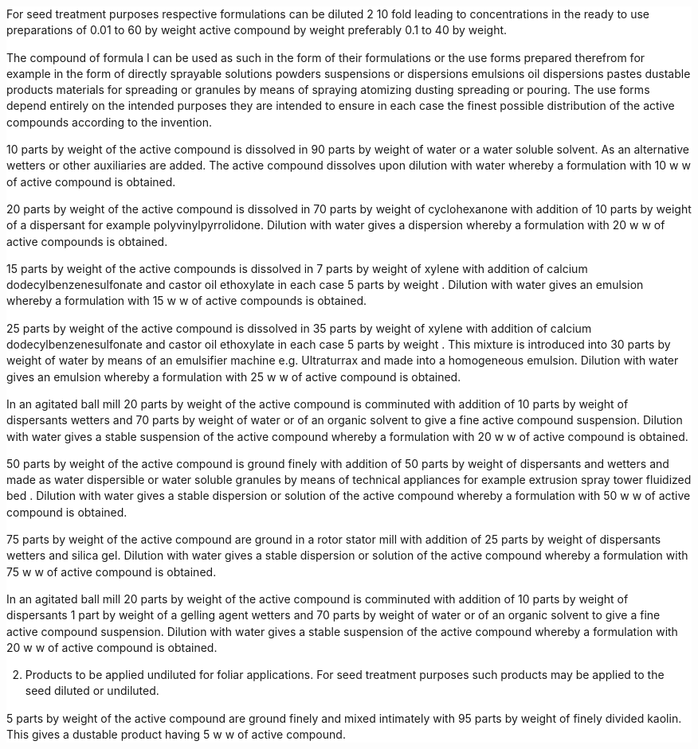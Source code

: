 For seed treatment purposes respective formulations can be diluted 2 10 fold leading to concentrations in the ready to use preparations of 0.01 to 60 by weight active compound by weight preferably 0.1 to 40 by weight.

The compound of formula I can be used as such in the form of their formulations or the use forms prepared therefrom for example in the form of directly sprayable solutions powders suspensions or dispersions emulsions oil dispersions pastes dustable products materials for spreading or granules by means of spraying atomizing dusting spreading or pouring. The use forms depend entirely on the intended purposes they are intended to ensure in each case the finest possible distribution of the active compounds according to the invention.

10 parts by weight of the active compound is dissolved in 90 parts by weight of water or a water soluble solvent. As an alternative wetters or other auxiliaries are added. The active compound dissolves upon dilution with water whereby a formulation with 10 w w of active compound is obtained.

20 parts by weight of the active compound is dissolved in 70 parts by weight of cyclohexanone with addition of 10 parts by weight of a dispersant for example polyvinylpyrrolidone. Dilution with water gives a dispersion whereby a formulation with 20 w w of active compounds is obtained.

15 parts by weight of the active compounds is dissolved in 7 parts by weight of xylene with addition of calcium dodecylbenzenesulfonate and castor oil ethoxylate in each case 5 parts by weight . Dilution with water gives an emulsion whereby a formulation with 15 w w of active compounds is obtained.

25 parts by weight of the active compound is dissolved in 35 parts by weight of xylene with addition of calcium dodecylbenzenesulfonate and castor oil ethoxylate in each case 5 parts by weight . This mixture is introduced into 30 parts by weight of water by means of an emulsifier machine e.g. Ultraturrax and made into a homogeneous emulsion. Dilution with water gives an emulsion whereby a formulation with 25 w w of active compound is obtained.

In an agitated ball mill 20 parts by weight of the active compound is comminuted with addition of 10 parts by weight of dispersants wetters and 70 parts by weight of water or of an organic solvent to give a fine active compound suspension. Dilution with water gives a stable suspension of the active compound whereby a formulation with 20 w w of active compound is obtained.

50 parts by weight of the active compound is ground finely with addition of 50 parts by weight of dispersants and wetters and made as water dispersible or water soluble granules by means of technical appliances for example extrusion spray tower fluidized bed . Dilution with water gives a stable dispersion or solution of the active compound whereby a formulation with 50 w w of active compound is obtained.

75 parts by weight of the active compound are ground in a rotor stator mill with addition of 25 parts by weight of dispersants wetters and silica gel. Dilution with water gives a stable dispersion or solution of the active compound whereby a formulation with 75 w w of active compound is obtained.

In an agitated ball mill 20 parts by weight of the active compound is comminuted with addition of 10 parts by weight of dispersants 1 part by weight of a gelling agent wetters and 70 parts by weight of water or of an organic solvent to give a fine active compound suspension. Dilution with water gives a stable suspension of the active compound whereby a formulation with 20 w w of active compound is obtained.

2. Products to be applied undiluted for foliar applications. For seed treatment purposes such products may be applied to the seed diluted or undiluted.

5 parts by weight of the active compound are ground finely and mixed intimately with 95 parts by weight of finely divided kaolin. This gives a dustable product having 5 w w of active compound.
